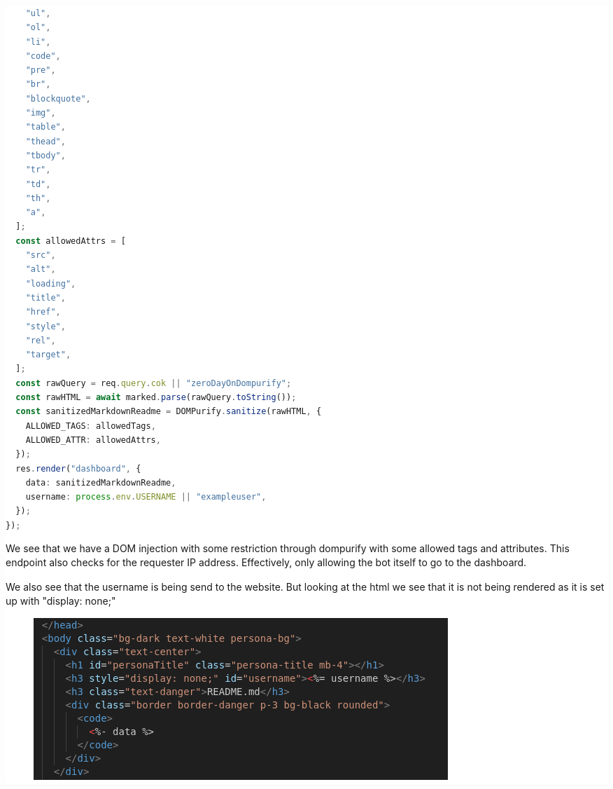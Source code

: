 ```typescript
    "ul",
    "ol",
    "li",
    "code",
    "pre",
    "br",
    "blockquote",
    "img",
    "table",
    "thead",
    "tbody",
    "tr",
    "td",
    "th",
    "a",
  ];
  const allowedAttrs = [
    "src",
    "alt",
    "loading",
    "title",
    "href",
    "style",
    "rel",
    "target",
  ];
  const rawQuery = req.query.cok || "zeroDayOnDompurify";
  const rawHTML = await marked.parse(rawQuery.toString());
  const sanitizedMarkdownReadme = DOMPurify.sanitize(rawHTML, {
    ALLOWED_TAGS: allowedTags,
    ALLOWED_ATTR: allowedAttrs,
  });
  res.render("dashboard", {
    data: sanitizedMarkdownReadme,
    username: process.env.USERNAME || "exampleuser",
  });
});
```

We see that we have a DOM injection with some restriction through dompurify with some allowed tags and attributes. This endpoint also checks for the requester IP address. Effectively, only allowing the bot itself to go to the dashboard.&#x20;

We also see that the username is being send to the website. But looking at the html we see that it is not being rendered as it is set up with "display: none;"

<figure><img src="../../.gitbook/assets/2025-09-10_17-35.png" alt=""><figcaption></figcaption></figure>
